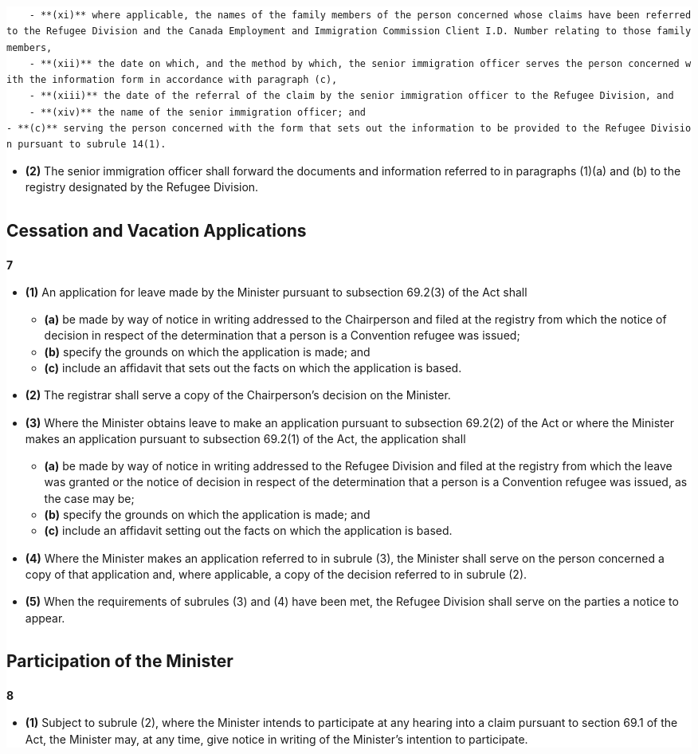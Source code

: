 		- **(xi)** where applicable, the names of the family members of the person concerned whose claims have been referred to the Refugee Division and the Canada Employment and Immigration Commission Client I.D. Number relating to those family members,
		- **(xii)** the date on which, and the method by which, the senior immigration officer serves the person concerned with the information form in accordance with paragraph (c),
		- **(xiii)** the date of the referral of the claim by the senior immigration officer to the Refugee Division, and
		- **(xiv)** the name of the senior immigration officer; and
	- **(c)** serving the person concerned with the form that sets out the information to be provided to the Refugee Division pursuant to subrule 14(1).

- **(2)** The senior immigration officer shall forward the documents and information referred to in paragraphs (1)(a) and (b) to the registry designated by the Refugee Division.




## Cessation and Vacation Applications


**7** 

- **(1)** An application for leave made by the Minister pursuant to subsection 69.2(3) of the Act shall
	- **(a)** be made by way of notice in writing addressed to the Chairperson and filed at the registry from which the notice of decision in respect of the determination that a person is a Convention refugee was issued;
	- **(b)** specify the grounds on which the application is made; and
	- **(c)** include an affidavit that sets out the facts on which the application is based.

- **(2)** The registrar shall serve a copy of the Chairperson’s decision on the Minister.

- **(3)** Where the Minister obtains leave to make an application pursuant to subsection 69.2(2) of the Act or where the Minister makes an application pursuant to subsection 69.2(1) of the Act, the application shall
	- **(a)** be made by way of notice in writing addressed to the Refugee Division and filed at the registry from which the leave was granted or the notice of decision in respect of the determination that a person is a Convention refugee was issued, as the case may be;
	- **(b)** specify the grounds on which the application is made; and
	- **(c)** include an affidavit setting out the facts on which the application is based.

- **(4)** Where the Minister makes an application referred to in subrule (3), the Minister shall serve on the person concerned a copy of that application and, where applicable, a copy of the decision referred to in subrule (2).

- **(5)** When the requirements of subrules (3) and (4) have been met, the Refugee Division shall serve on the parties a notice to appear.




## Participation of the Minister


**8** 

- **(1)** Subject to subrule (2), where the Minister intends to participate at any hearing into a claim pursuant to section 69.1 of the Act, the Minister may, at any time, give notice in writing of the Minister’s intention to participate.
